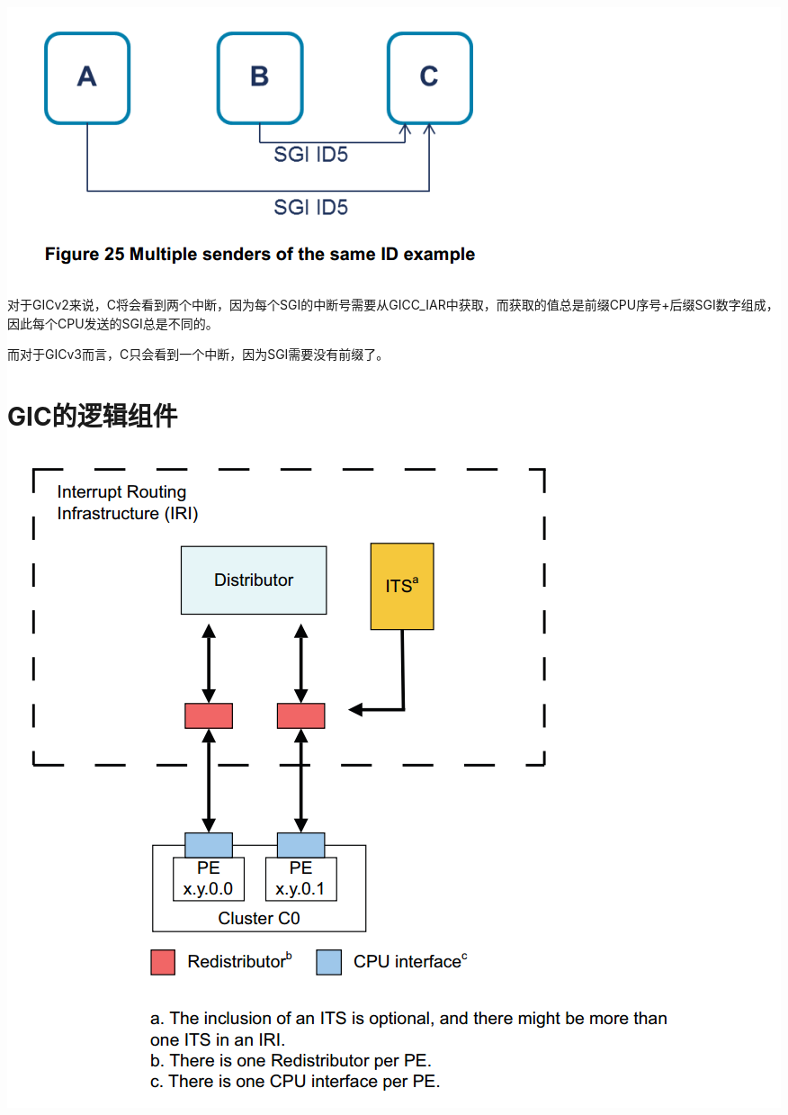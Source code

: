 ![多个PE同时发送同一个SGI](gicv3/SGI_v2_v3.png)

对于GICv2来说，C将会看到两个中断，因为每个SGI的中断号需要从GICC_IAR中获取，而获取的值总是前缀CPU序号+后缀SGI数字组成，因此每个CPU发送的SGI总是不同的。

而对于GICv3而言，C只会看到一个中断，因为SGI需要没有前缀了。

# GIC的逻辑组件
![GIC的逻辑组件](gicv3/gic_logical_components.png)
